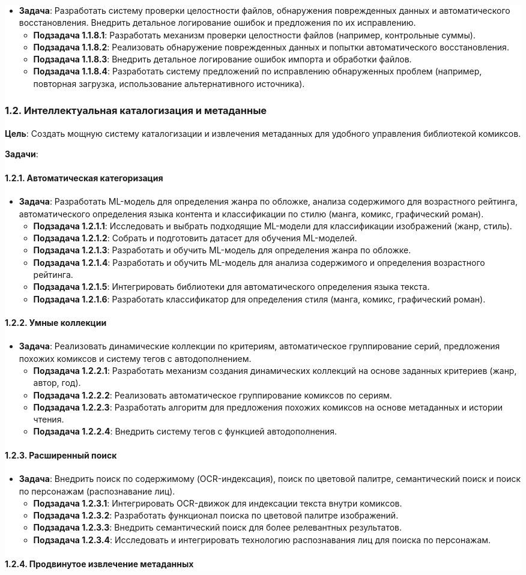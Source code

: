 - **Задача**: Разработать систему проверки целостности файлов, обнаружения поврежденных данных и автоматического восстановления. Внедрить детальное логирование ошибок и предложения по их исправлению.
  - **Подзадача 1.1.8.1**: Разработать механизм проверки целостности файлов (например, контрольные суммы).
  - **Подзадача 1.1.8.2**: Реализовать обнаружение поврежденных данных и попытки автоматического восстановления.
  - **Подзадача 1.1.8.3**: Внедрить детальное логирование ошибок импорта и обработки файлов.
  - **Подзадача 1.1.8.4**: Разработать систему предложений по исправлению обнаруженных проблем (например, повторная загрузка, использование альтернативного источника).

### 1.2. Интеллектуальная каталогизация и метаданные

**Цель**: Создать мощную систему каталогизации и извлечения метаданных для удобного управления библиотекой комиксов.

**Задачи**:

#### 1.2.1. Автоматическая категоризация

- **Задача**: Разработать ML-модель для определения жанра по обложке, анализа содержимого для возрастного рейтинга, автоматического определения языка контента и классификации по стилю (манга, комикс, графический роман).
  - **Подзадача 1.2.1.1**: Исследовать и выбрать подходящие ML-модели для классификации изображений (жанр, стиль).
  - **Подзадача 1.2.1.2**: Собрать и подготовить датасет для обучения ML-моделей.
  - **Подзадача 1.2.1.3**: Разработать и обучить ML-модель для определения жанра по обложке.
  - **Подзадача 1.2.1.4**: Разработать и обучить ML-модель для анализа содержимого и определения возрастного рейтинга.
  - **Подзадача 1.2.1.5**: Интегрировать библиотеки для автоматического определения языка текста.
  - **Подзадача 1.2.1.6**: Разработать классификатор для определения стиля (манга, комикс, графический роман).

#### 1.2.2. Умные коллекции

- **Задача**: Реализовать динамические коллекции по критериям, автоматическое группирование серий, предложения похожих комиксов и систему тегов с автодополнением.
  - **Подзадача 1.2.2.1**: Разработать механизм создания динамических коллекций на основе заданных критериев (жанр, автор, год).
  - **Подзадача 1.2.2.2**: Реализовать автоматическое группирование комиксов по сериям.
  - **Подзадача 1.2.2.3**: Разработать алгоритм для предложения похожих комиксов на основе метаданных и истории чтения.
  - **Подзадача 1.2.2.4**: Внедрить систему тегов с функцией автодополнения.

#### 1.2.3. Расширенный поиск

- **Задача**: Внедрить поиск по содержимому (OCR-индексация), поиск по цветовой палитре, семантический поиск и поиск по персонажам (распознавание лиц).
  - **Подзадача 1.2.3.1**: Интегрировать OCR-движок для индексации текста внутри комиксов.
  - **Подзадача 1.2.3.2**: Разработать функционал поиска по цветовой палитре изображений.
  - **Подзадача 1.2.3.3**: Внедрить семантический поиск для более релевантных результатов.
  - **Подзадача 1.2.3.4**: Исследовать и интегрировать технологию распознавания лиц для поиска по персонажам.

#### 1.2.4. Продвинутое извлечение метаданных
